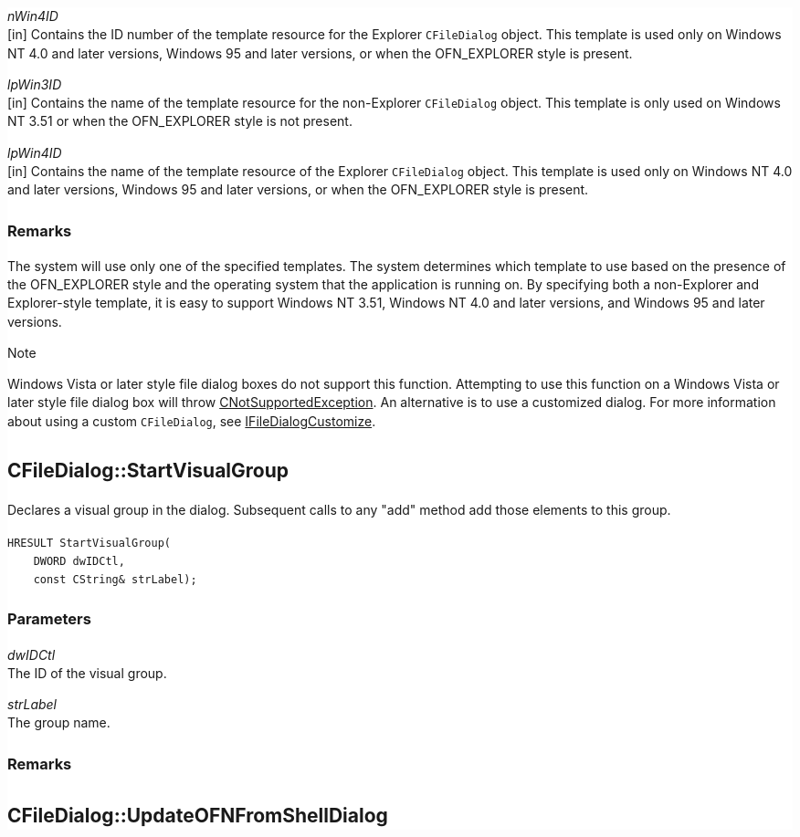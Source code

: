 *nWin4ID*<br/>
[in] Contains the ID number of the template resource for the Explorer `CFileDialog` object. This template is used only on Windows NT 4.0  and later versions, Windows 95 and later versions, or when the OFN_EXPLORER style is present.

*lpWin3ID*<br/>
[in] Contains the name of the template resource for the non-Explorer `CFileDialog` object. This template is only used on Windows NT 3.51 or when the OFN_EXPLORER style is not present.

*lpWin4ID*<br/>
[in] Contains the name of the template resource of the Explorer `CFileDialog` object. This template is used only on Windows NT 4.0  and later versions, Windows 95 and later versions, or when the OFN_EXPLORER style is present.

### Remarks

The system will use only one of the specified templates. The system determines which template to use based on the presence of the OFN_EXPLORER style and the operating system that the application is running on. By specifying both a non-Explorer and Explorer-style template, it is easy to support Windows NT 3.51, Windows NT 4.0  and later versions, and Windows 95 and later versions.

> [!NOTE]
> Windows Vista or later style file dialog boxes do not support this function. Attempting to use this function on a Windows Vista or later style file dialog box will throw [CNotSupportedException](../../mfc/reference/cnotsupportedexception-class.md). An alternative is to use a customized dialog. For more information about using a custom `CFileDialog`, see [IFileDialogCustomize](/windows/win32/api/shobjidl_core/nn-shobjidl_core-ifiledialogcustomize).

## <a name="startvisualgroup"></a> CFileDialog::StartVisualGroup

Declares a visual group in the dialog. Subsequent calls to any "add" method add those elements to this group.

```
HRESULT StartVisualGroup(
    DWORD dwIDCtl,
    const CString& strLabel);
```

### Parameters

*dwIDCtl*<br/>
The ID of the visual group.

*strLabel*<br/>
The group name.

### Remarks

## <a name="updateofnfromshelldialog"></a> CFileDialog::UpdateOFNFromShellDialog
